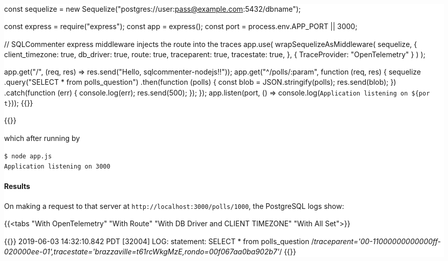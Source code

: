 const sequelize = new Sequelize("postgres://user:pass@example.com:5432/dbname");

const express = require("express");
const app = express();
const port = process.env.APP_PORT || 3000;

// SQLCommenter express middleware injects the route into the traces
app.use(
  wrapSequelizeAsMiddleware(
    sequelize,
    {
      client_timezone: true,
      db_driver: true,
      route: true,
      traceparent: true,
      tracestate: true,
    },
    { TraceProvider: "OpenTelemetry" }
  )
);

app.get("/", (req, res) => res.send("Hello, sqlcommenter-nodejs!!"));
app.get("^/polls/:param", function (req, res) {
  sequelize
    .query("SELECT * from polls_question")
    .then(function (polls) {
      const blob = JSON.stringify(polls);
      res.send(blob);
    })
    .catch(function (err) {
      console.log(err);
      res.send(500);
    });
});
app.listen(port, () => console.log(`Application listening on ${port}`));
{{</highlight>}}

{{</tabs>}}

which after running by
```shell
$ node app.js 
Application listening on 3000
```

#### Results

On making a request to that server at `http://localhost:3000/polls/1000`, the PostgreSQL logs show:

{{<tabs "With OpenTelemetry" "With Route" "With DB Driver and CLIENT TIMEZONE" "With All Set">}}

{{<highlight shell>}}
2019-06-03 14:32:10.842 PDT [32004] LOG:  statement: SELECT * from polls_question 
/*traceparent='00-11000000000000ff-020000ee-01',tracestate='brazzaville=t61rcWkgMzE,rondo=00f067aa0ba902b7'*/
{{</highlight>}}

